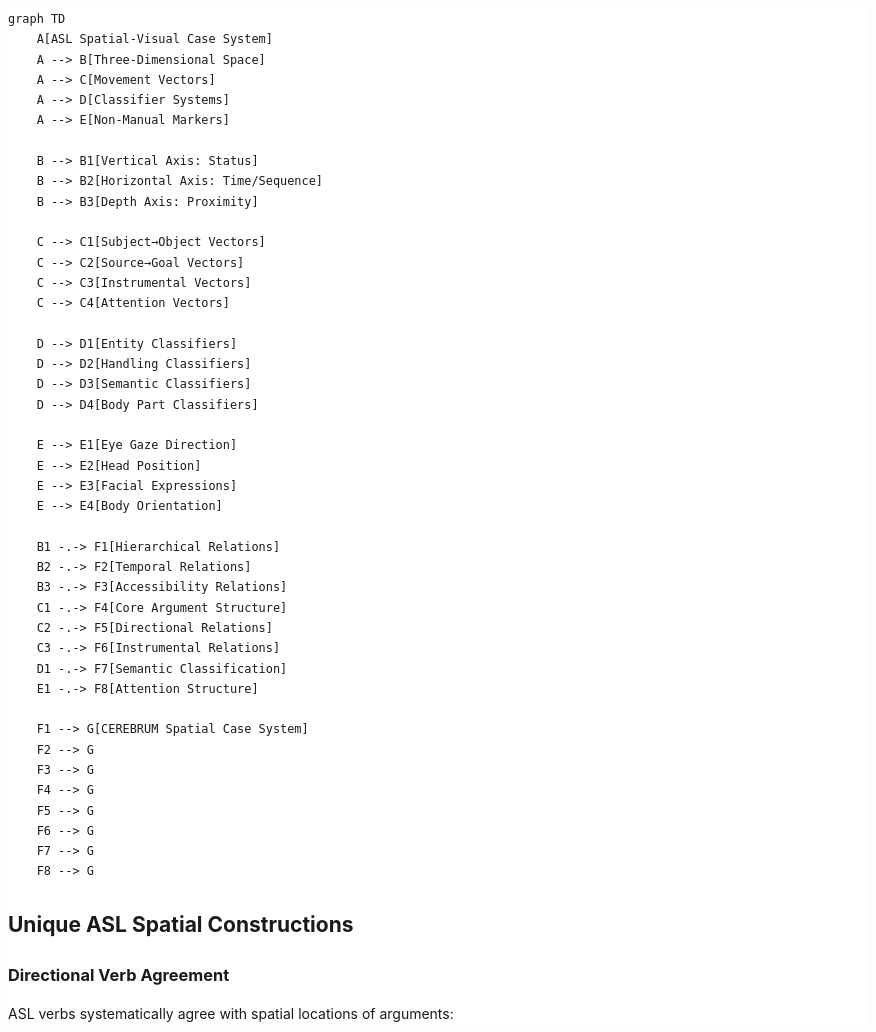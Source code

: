 ```mermaid
graph TD
    A[ASL Spatial-Visual Case System]
    A --> B[Three-Dimensional Space]
    A --> C[Movement Vectors]
    A --> D[Classifier Systems]
    A --> E[Non-Manual Markers]
    
    B --> B1[Vertical Axis: Status]
    B --> B2[Horizontal Axis: Time/Sequence]
    B --> B3[Depth Axis: Proximity]
    
    C --> C1[Subject→Object Vectors]
    C --> C2[Source→Goal Vectors]
    C --> C3[Instrumental Vectors]
    C --> C4[Attention Vectors]
    
    D --> D1[Entity Classifiers]
    D --> D2[Handling Classifiers]
    D --> D3[Semantic Classifiers]
    D --> D4[Body Part Classifiers]
    
    E --> E1[Eye Gaze Direction]
    E --> E2[Head Position]
    E --> E3[Facial Expressions]
    E --> E4[Body Orientation]
    
    B1 -.-> F1[Hierarchical Relations]
    B2 -.-> F2[Temporal Relations]
    B3 -.-> F3[Accessibility Relations]
    C1 -.-> F4[Core Argument Structure]
    C2 -.-> F5[Directional Relations]
    C3 -.-> F6[Instrumental Relations]
    D1 -.-> F7[Semantic Classification]
    E1 -.-> F8[Attention Structure]
    
    F1 --> G[CEREBRUM Spatial Case System]
    F2 --> G
    F3 --> G
    F4 --> G
    F5 --> G
    F6 --> G
    F7 --> G
    F8 --> G
```

## Unique ASL Spatial Constructions

### Directional Verb Agreement

ASL verbs systematically agree with spatial locations of arguments:
